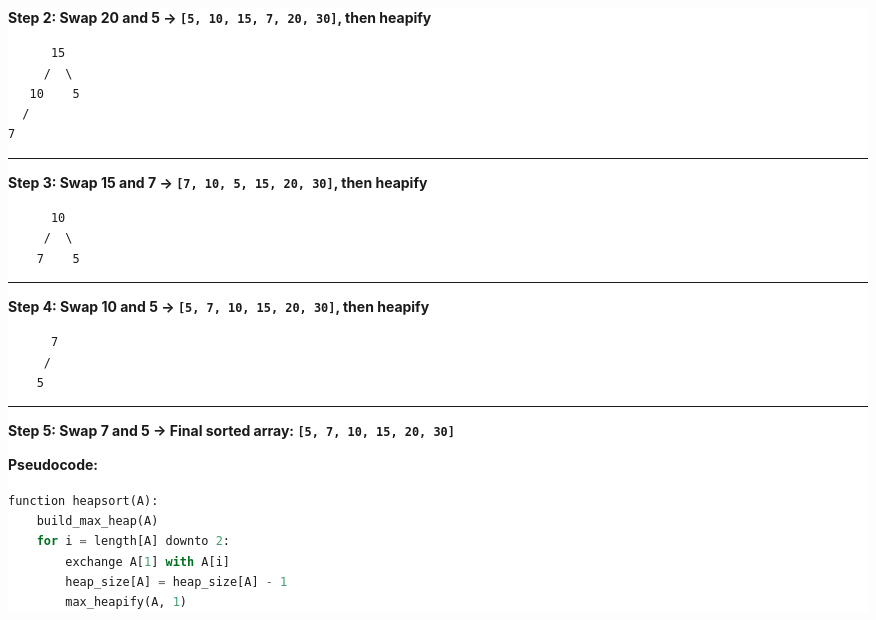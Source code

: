 
**Step 2: Swap 20 and 5 → `[5, 10, 15, 7, 20, 30]`, then heapify**
```
      15
     /  \
   10    5
  /
7
```

---

**Step 3: Swap 15 and 7 → `[7, 10, 5, 15, 20, 30]`, then heapify**
```
      10
     /  \
    7    5
```

---

**Step 4: Swap 10 and 5 → `[5, 7, 10, 15, 20, 30]`, then heapify**
```
      7
     /
    5
```

---

**Step 5: Swap 7 and 5 → Final sorted array: `[5, 7, 10, 15, 20, 30]`**

**Pseudocode:**
```python
function heapsort(A):
    build_max_heap(A)
    for i = length[A] downto 2:
        exchange A[1] with A[i]
        heap_size[A] = heap_size[A] - 1
        max_heapify(A, 1)
```

